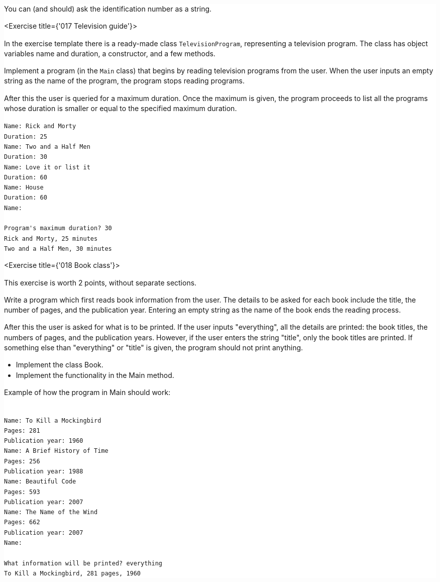 You can (and should) ask the identification number as a string.

</Exercise>

<Exercise title={'017 Television guide'}>

In the exercise template there is a ready-made class `TelevisionProgram`, representing a television program. The class has object variables name and duration, a constructor, and a few methods.

Implement a program (in the `Main` class) that begins by reading television programs from the user. When the user inputs an empty string as the name of the program, the program stops reading programs.

After this the user is queried for a maximum duration. Once the maximum is given, the program proceeds to list all the programs whose duration is smaller or equal to the specified maximum duration.

```console
Name: Rick and Morty 
Duration: 25 
Name: Two and a Half Men 
Duration: 30 
Name: Love it or list it 
Duration: 60 
Name: House 
Duration: 60
Name:

Program's maximum duration? 30 
Rick and Morty, 25 minutes 
Two and a Half Men, 30 minutes
```

</Exercise>

<Exercise title={'018 Book class'}>

This exercise is worth 2 points, without separate sections.

Write a program which first reads book information from the user. The details to be asked for each book include the title, the number of pages, and the publication year. Entering an empty string as the name of the book ends the reading process.

After this the user is asked for what is to be printed. If the user inputs "everything", all the details are printed: the book titles, the numbers of pages, and the publication years. However, if the user enters the string "title", only the book titles are printed. If something else than "everything" or "title" is given, the program should not print anything.

- Implement the class Book.
- Implement the functionality in the Main method.

Example of how the program in Main should work:

```console

Name: To Kill a Mockingbird 
Pages: 281 
Publication year: 1960 
Name: A Brief History of Time 
Pages: 256 
Publication year: 1988 
Name: Beautiful Code 
Pages: 593 
Publication year: 2007 
Name: The Name of the Wind 
Pages: 662 
Publication year: 2007 
Name:

What information will be printed? everything 
To Kill a Mockingbird, 281 pages, 1960 
```